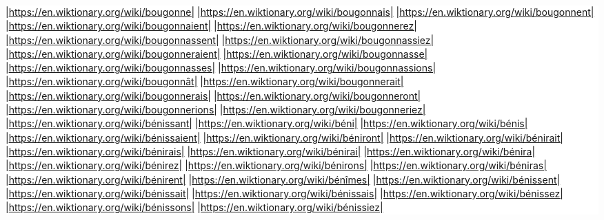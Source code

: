 |https://en.wiktionary.org/wiki/bougonne|
|https://en.wiktionary.org/wiki/bougonnais|
|https://en.wiktionary.org/wiki/bougonnent|
|https://en.wiktionary.org/wiki/bougonnaient|
|https://en.wiktionary.org/wiki/bougonnerez|
|https://en.wiktionary.org/wiki/bougonnassent|
|https://en.wiktionary.org/wiki/bougonnassiez|
|https://en.wiktionary.org/wiki/bougonneraient|
|https://en.wiktionary.org/wiki/bougonnasse|
|https://en.wiktionary.org/wiki/bougonnasses|
|https://en.wiktionary.org/wiki/bougonnassions|
|https://en.wiktionary.org/wiki/bougonnât|
|https://en.wiktionary.org/wiki/bougonnerait|
|https://en.wiktionary.org/wiki/bougonnerais|
|https://en.wiktionary.org/wiki/bougonneront|
|https://en.wiktionary.org/wiki/bougonnerions|
|https://en.wiktionary.org/wiki/bougonneriez|
|https://en.wiktionary.org/wiki/bénissant|
|https://en.wiktionary.org/wiki/béni|
|https://en.wiktionary.org/wiki/bénis|
|https://en.wiktionary.org/wiki/bénissaient|
|https://en.wiktionary.org/wiki/béniront|
|https://en.wiktionary.org/wiki/bénirait|
|https://en.wiktionary.org/wiki/bénirais|
|https://en.wiktionary.org/wiki/bénirai|
|https://en.wiktionary.org/wiki/bénira|
|https://en.wiktionary.org/wiki/bénirez|
|https://en.wiktionary.org/wiki/bénirons|
|https://en.wiktionary.org/wiki/béniras|
|https://en.wiktionary.org/wiki/bénirent|
|https://en.wiktionary.org/wiki/bénîmes|
|https://en.wiktionary.org/wiki/bénissent|
|https://en.wiktionary.org/wiki/bénissait|
|https://en.wiktionary.org/wiki/bénissais|
|https://en.wiktionary.org/wiki/bénissez|
|https://en.wiktionary.org/wiki/bénissons|
|https://en.wiktionary.org/wiki/bénissiez|